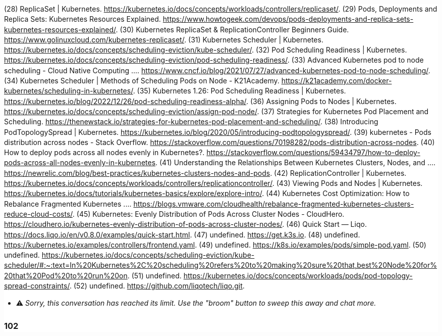 (28) ReplicaSet | Kubernetes. https://kubernetes.io/docs/concepts/workloads/controllers/replicaset/.
(29) Pods, Deployments and Replica Sets: Kubernetes Resources Explained. https://www.howtogeek.com/devops/pods-deployments-and-replica-sets-kubernetes-resources-explained/.
(30) Kubernetes ReplicaSet & ReplicationController Beginners Guide. https://www.golinuxcloud.com/kubernetes-replicaset/.
(31) Kubernetes Scheduler | Kubernetes. https://kubernetes.io/docs/concepts/scheduling-eviction/kube-scheduler/.
(32) Pod Scheduling Readiness | Kubernetes. https://kubernetes.io/docs/concepts/scheduling-eviction/pod-scheduling-readiness/.
(33) Advanced Kubernetes pod to node scheduling - Cloud Native Computing .... https://www.cncf.io/blog/2021/07/27/advanced-kubernetes-pod-to-node-scheduling/.
(34) Kubernetes Scheduler | Methods of Scheduling Pods on Node - K21Academy. https://k21academy.com/docker-kubernetes/scheduling-in-kubernetes/.
(35) Kubernetes 1.26: Pod Scheduling Readiness | Kubernetes. https://kubernetes.io/blog/2022/12/26/pod-scheduling-readiness-alpha/.
(36) Assigning Pods to Nodes | Kubernetes. https://kubernetes.io/docs/concepts/scheduling-eviction/assign-pod-node/.
(37) Strategies for Kubernetes Pod Placement and Scheduling. https://thenewstack.io/strategies-for-kubernetes-pod-placement-and-scheduling/.
(38) Introducing PodTopologySpread | Kubernetes. https://kubernetes.io/blog/2020/05/introducing-podtopologyspread/.
(39) kubernetes - Pods distribution across nodes - Stack Overflow. https://stackoverflow.com/questions/70198282/pods-distribution-across-nodes.
(40) How to deploy pods across all nodes evenly in Kubernetes?. https://stackoverflow.com/questions/59434797/how-to-deploy-pods-across-all-nodes-evenly-in-kubernetes.
(41) Understanding the Relationships Between Kubernetes Clusters, Nodes, and .... https://newrelic.com/blog/best-practices/kubernetes-clusters-nodes-and-pods.
(42) ReplicationController | Kubernetes. https://kubernetes.io/docs/concepts/workloads/controllers/replicationcontroller/.
(43) Viewing Pods and Nodes | Kubernetes. https://kubernetes.io/docs/tutorials/kubernetes-basics/explore/explore-intro/.
(44) Kubernetes Cost Optimization: How to Rebalance Fragmented Kubernetes .... https://blogs.vmware.com/cloudhealth/rebalance-fragmented-kubernetes-clusters-reduce-cloud-costs/.
(45) Kubernetes: Evenly Distribution of Pods Across Cluster Nodes - CloudHero. https://cloudhero.io/kubernetes-evenly-distribution-of-pods-across-cluster-nodes/.
(46) Quick Start — Liqo. https://docs.liqo.io/en/v0.8.0/examples/quick-start.html.
(47) undefined. https://get.k3s.io.
(48) undefined. https://kubernetes.io/examples/controllers/frontend.yaml.
(49) undefined. https://k8s.io/examples/pods/simple-pod.yaml.
(50) undefined. https://kubernetes.io/docs/concepts/scheduling-eviction/kube-scheduler/#:~:text=In%20Kubernetes%2C%20scheduling%20refers%20to%20making%20sure%20that,best%20Node%20for%20that%20Pod%20to%20run%20on.
(51) undefined. https://kubernetes.io/docs/concepts/workloads/pods/pod-topology-spread-constraints/.
(52) undefined. https://github.com/liqotech/liqo.git.

* ⚠️ *Sorry, this conversation has reached its limit. Use the "broom" button to sweep this away and chat more.*


### 102
